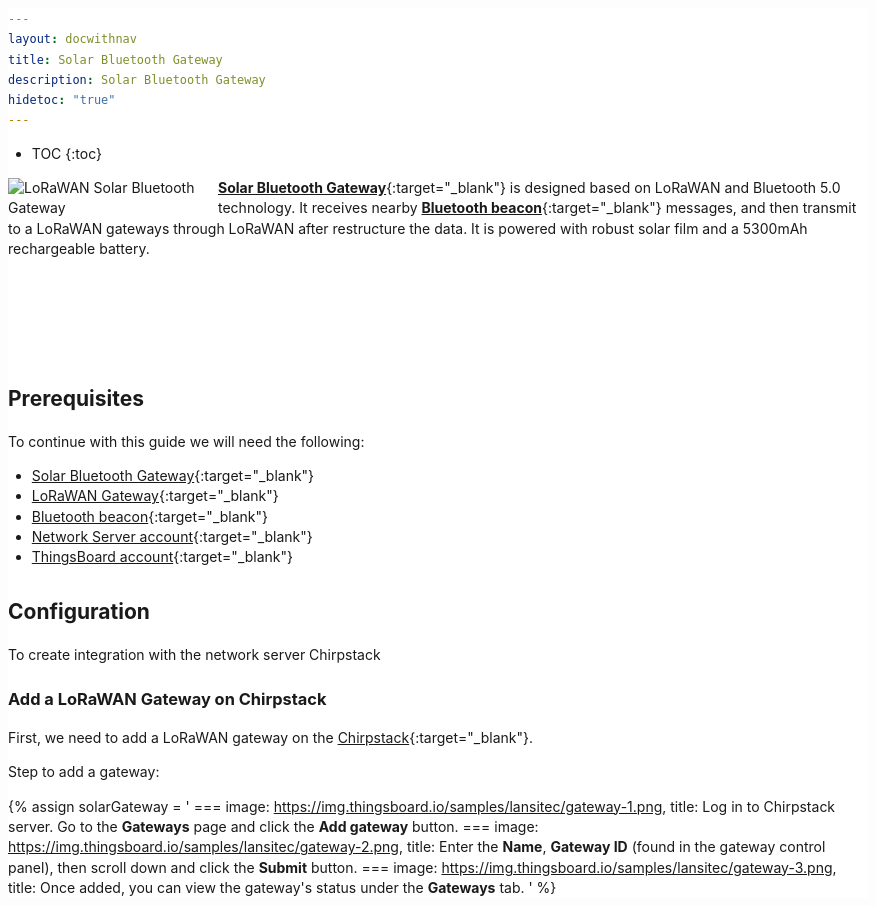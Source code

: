 ```yaml
---
layout: docwithnav
title: Solar Bluetooth Gateway
description: Solar Bluetooth Gateway
hidetoc: "true"
---
```


* TOC
{:toc}

<img src="/images/samples/lansitec/solar-bluetooth-gateway.png" alt="LoRaWAN Solar Bluetooth Gateway" style="float: left; max-width: 200px; max-height: 200px; margin: 0px 10px 0px 0px" />[**Solar Bluetooth Gateway**](https://www.lansitec.com/products/lorawan-solar-bluetooth-gateway/){:target="_blank"} is designed based on LoRaWAN and Bluetooth 5.0 technology. It receives nearby [**Bluetooth beacon**](https://www.lansitec.com/products/bluetooth-beacon/){:target="_blank"} messages, and then transmit to a LoRaWAN gateways through LoRaWAN after restructure the data. It is powered with robust solar film and a 5300mAh rechargeable battery.

<br><br><br><br>

## Prerequisites

To continue with this guide we will need the following:

- [Solar Bluetooth Gateway](https://www.lansitec.com/products/lorawan-solar-bluetooth-gateway/){:target="_blank"}
- [LoRaWAN Gateway](https://www.lansitec.com/products/outdoor-lorawan-gateway/){:target="_blank"}
- [Bluetooth beacon](https://www.lansitec.com/products/bluetooth-beacon/){:target="_blank"}
- [Network Server account](https://www.chirpstack.io/){:target="_blank"}
- [ThingsBoard account](https://thingsboard.io/installations/choose-region/){:target="_blank"}

## Configuration

To create integration with the network server Chirpstack

### Add a LoRaWAN Gateway on Chirpstack

First, we need to add a LoRaWAN gateway on the [Chirpstack](https://chirpstack.io/){:target="_blank"}.

Step to add a gateway:

{% assign solarGateway = '
    ===
        image: https://img.thingsboard.io/samples/lansitec/gateway-1.png,
        title: Log in to Chirpstack server. Go to the **Gateways** page and click the **Add gateway** button.
    ===
        image: https://img.thingsboard.io/samples/lansitec/gateway-2.png,
        title: Enter the **Name**, **Gateway ID** (found in the gateway control panel), then scroll down and click the **Submit** button.
    ===
        image: https://img.thingsboard.io/samples/lansitec/gateway-3.png,
        title: Once added, you can view the gateway&#39;s status under the **Gateways** tab.
'
%}
